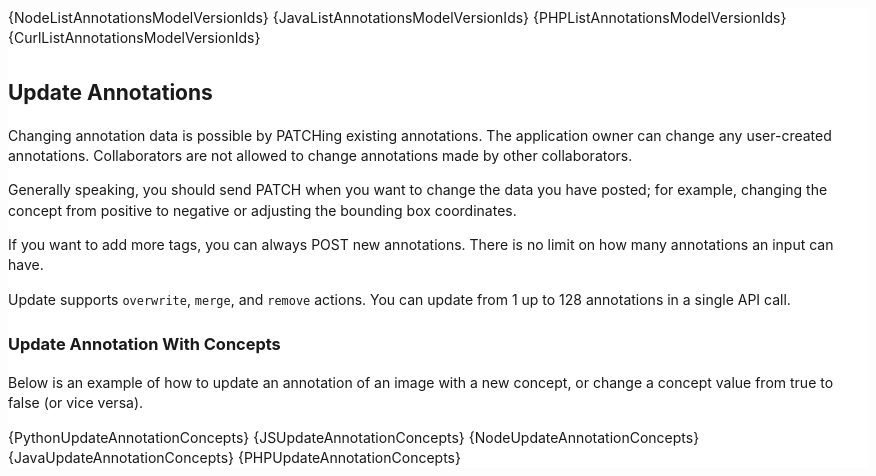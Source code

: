 <TabItem value="nodejs" label="Node.js (gRPC)">
    <CodeBlock className="language-javascript">{NodeListAnnotationsModelVersionIds}</CodeBlock>
</TabItem>

<TabItem value="java" label="Java (gRPC)">
    <CodeBlock className="language-java">{JavaListAnnotationsModelVersionIds}</CodeBlock>
</TabItem>

<TabItem value="php" label="PHP (gRPC)">
    <CodeBlock className="language-php">{PHPListAnnotationsModelVersionIds}</CodeBlock>
</TabItem>

<TabItem value="curl" label="cURL">
    <CodeBlock className="language-bash">{CurlListAnnotationsModelVersionIds}</CodeBlock>
</TabItem>

</Tabs>

## Update Annotations

Changing annotation data is possible by PATCHing existing annotations. The application owner can change any user-created annotations. Collaborators are not allowed to change annotations made by other collaborators.

Generally speaking, you should send PATCH when you want to change the data you have posted; for example, changing the concept from positive to negative or adjusting the bounding box coordinates. 

If you want to add more tags, you can always POST new annotations. There is no limit on how many annotations an input can have.

Update supports `overwrite`, `merge`, and `remove` actions. You can update from 1 up to 128 annotations in a single API call.

### Update Annotation With Concepts

Below is an example of how to update an annotation of an image with a new concept, or  change a concept value from true to false \(or vice versa\).

<Tabs>

<TabItem value="python" label="Python (gRPC)">
    <CodeBlock className="language-python">{PythonUpdateAnnotationConcepts}</CodeBlock>
</TabItem>

<TabItem value="js_rest" label="JavaScript (REST)">
    <CodeBlock className="language-javascript">{JSUpdateAnnotationConcepts}</CodeBlock>
</TabItem>

<TabItem value="nodejs" label="Node.js (gRPC)">
    <CodeBlock className="language-javascript">{NodeUpdateAnnotationConcepts}</CodeBlock>
</TabItem>

<TabItem value="java" label="Java (gRPC)">
    <CodeBlock className="language-java">{JavaUpdateAnnotationConcepts}</CodeBlock>
</TabItem>

<TabItem value="php" label="PHP (gRPC)">
    <CodeBlock className="language-php">{PHPUpdateAnnotationConcepts}</CodeBlock>
</TabItem>
